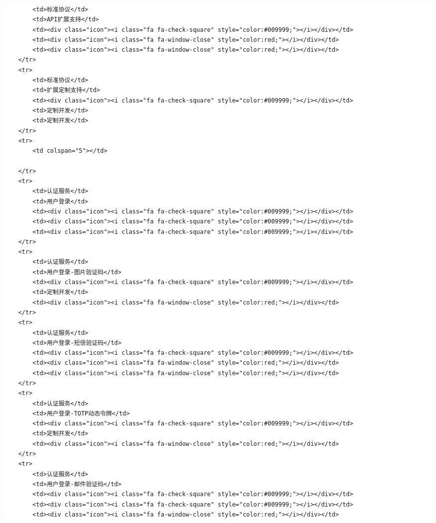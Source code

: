 			<td>标准协议</td>
			<td>API扩展支持</td>
			<td><div class="icon"><i class="fa fa-check-square" style="color:#009999;"></i></div></td>
			<td><div class="icon"><i class="fa fa-window-close" style="color:red;"></i></div></td>
			<td><div class="icon"><i class="fa fa-window-close" style="color:red;"></i></div></td>
		</tr>
		<tr>
			<td>标准协议</td>
			<td>扩展定制支持</td>
			<td><div class="icon"><i class="fa fa-check-square" style="color:#009999;"></i></div></td>
			<td>定制开发</td>
			<td>定制开发</td>
		</tr>
		<tr>
			<td colspan="5"></td>
			
		</tr>
		<tr>
			<td>认证服务</td>
			<td>用户登录</td>
			<td><div class="icon"><i class="fa fa-check-square" style="color:#009999;"></i></div></td>
			<td><div class="icon"><i class="fa fa-check-square" style="color:#009999;"></i></div></td>
			<td><div class="icon"><i class="fa fa-check-square" style="color:#009999;"></i></div></td>
		</tr>
		<tr>
			<td>认证服务</td>
			<td>用户登录-图片验证码</td>
			<td><div class="icon"><i class="fa fa-check-square" style="color:#009999;"></i></div></td>
			<td>定制开发</td>
			<td><div class="icon"><i class="fa fa-window-close" style="color:red;"></i></div></td>
		</tr>
		<tr>
			<td>认证服务</td>
			<td>用户登录-短信验证码</td>
			<td><div class="icon"><i class="fa fa-check-square" style="color:#009999;"></i></div></td>
			<td><div class="icon"><i class="fa fa-window-close" style="color:red;"></i></div></td>
			<td><div class="icon"><i class="fa fa-window-close" style="color:red;"></i></div></td>
		</tr>
		<tr>
			<td>认证服务</td>
			<td>用户登录-TOTP动态令牌</td>
			<td><div class="icon"><i class="fa fa-check-square" style="color:#009999;"></i></div></td>
			<td>定制开发</td>
			<td><div class="icon"><i class="fa fa-window-close" style="color:red;"></i></div></td>
		</tr>
		<tr>
			<td>认证服务</td>
			<td>用户登录-邮件验证码</td>
			<td><div class="icon"><i class="fa fa-check-square" style="color:#009999;"></i></div></td>
			<td><div class="icon"><i class="fa fa-check-square" style="color:#009999;"></i></div></td>
			<td><div class="icon"><i class="fa fa-window-close" style="color:red;"></i></div></td>
			